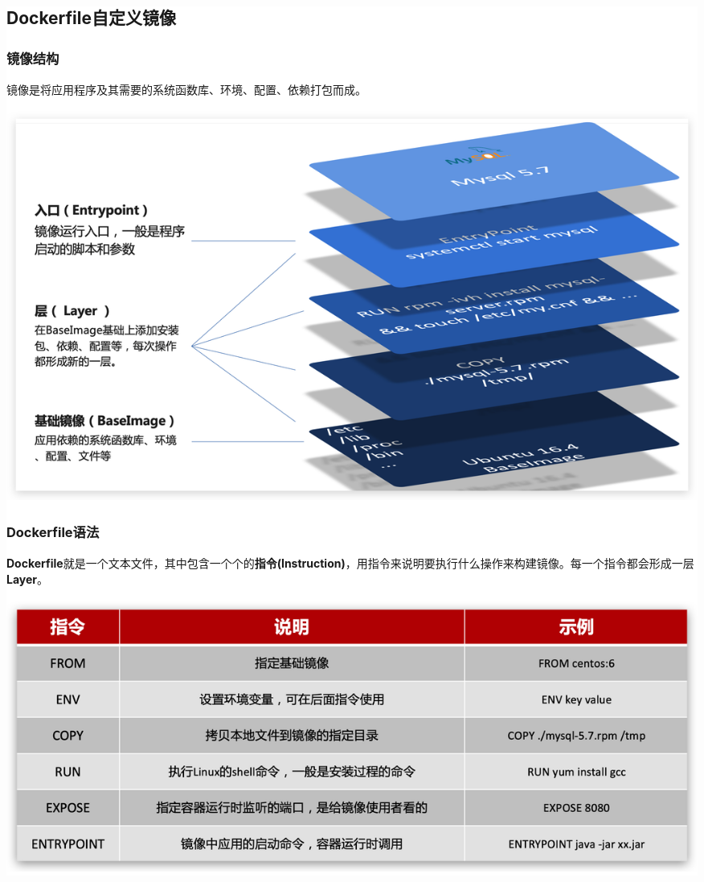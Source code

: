 

## Dockerfile自定义镜像

### 镜像结构

镜像是将应用程序及其需要的系统函数库、环境、配置、依赖打包而成。

![](Docker.assets/image-20210731175806273.png)

### Dockerfile语法

**Dockerfile**就是一个文本文件，其中包含一个个的**指令(Instruction)**，用指令来说明要执行什么操作来构建镜像。每一个指令都会形成一层**Layer**。

![](Docker.assets/image-20210731180321133.png)
